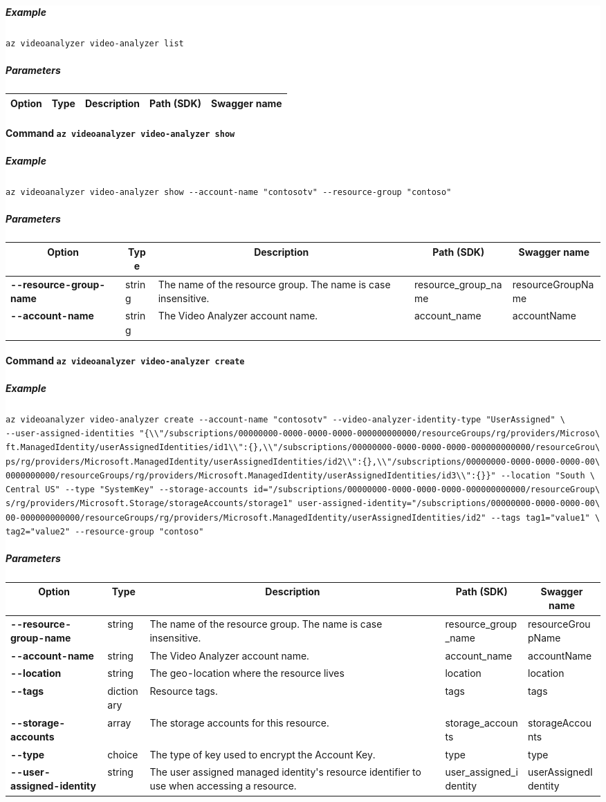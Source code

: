 ##### <a name="ExamplesVideoAnalyzersListBySubscription">Example</a>
```
az videoanalyzer video-analyzer list
```
##### <a name="ParametersVideoAnalyzersListBySubscription">Parameters</a> 
|Option|Type|Description|Path (SDK)|Swagger name|
|------|----|-----------|----------|------------|
#### <a name="VideoAnalyzersGet">Command `az videoanalyzer video-analyzer show`</a>

##### <a name="ExamplesVideoAnalyzersGet">Example</a>
```
az videoanalyzer video-analyzer show --account-name "contosotv" --resource-group "contoso"
```
##### <a name="ParametersVideoAnalyzersGet">Parameters</a> 
|Option|Type|Description|Path (SDK)|Swagger name|
|------|----|-----------|----------|------------|
|**--resource-group-name**|string|The name of the resource group. The name is case insensitive.|resource_group_name|resourceGroupName|
|**--account-name**|string|The Video Analyzer account name.|account_name|accountName|

#### <a name="VideoAnalyzersCreateOrUpdate#Create">Command `az videoanalyzer video-analyzer create`</a>

##### <a name="ExamplesVideoAnalyzersCreateOrUpdate#Create">Example</a>
```
az videoanalyzer video-analyzer create --account-name "contosotv" --video-analyzer-identity-type "UserAssigned" \
--user-assigned-identities "{\\"/subscriptions/00000000-0000-0000-0000-000000000000/resourceGroups/rg/providers/Microso\
ft.ManagedIdentity/userAssignedIdentities/id1\\":{},\\"/subscriptions/00000000-0000-0000-0000-000000000000/resourceGrou\
ps/rg/providers/Microsoft.ManagedIdentity/userAssignedIdentities/id2\\":{},\\"/subscriptions/00000000-0000-0000-0000-00\
0000000000/resourceGroups/rg/providers/Microsoft.ManagedIdentity/userAssignedIdentities/id3\\":{}}" --location "South \
Central US" --type "SystemKey" --storage-accounts id="/subscriptions/00000000-0000-0000-0000-000000000000/resourceGroup\
s/rg/providers/Microsoft.Storage/storageAccounts/storage1" user-assigned-identity="/subscriptions/00000000-0000-0000-00\
00-000000000000/resourceGroups/rg/providers/Microsoft.ManagedIdentity/userAssignedIdentities/id2" --tags tag1="value1" \
tag2="value2" --resource-group "contoso"
```
##### <a name="ParametersVideoAnalyzersCreateOrUpdate#Create">Parameters</a> 
|Option|Type|Description|Path (SDK)|Swagger name|
|------|----|-----------|----------|------------|
|**--resource-group-name**|string|The name of the resource group. The name is case insensitive.|resource_group_name|resourceGroupName|
|**--account-name**|string|The Video Analyzer account name.|account_name|accountName|
|**--location**|string|The geo-location where the resource lives|location|location|
|**--tags**|dictionary|Resource tags.|tags|tags|
|**--storage-accounts**|array|The storage accounts for this resource.|storage_accounts|storageAccounts|
|**--type**|choice|The type of key used to encrypt the Account Key.|type|type|
|**--user-assigned-identity**|string|The user assigned managed identity's resource identifier to use when accessing a resource.|user_assigned_identity|userAssignedIdentity|
